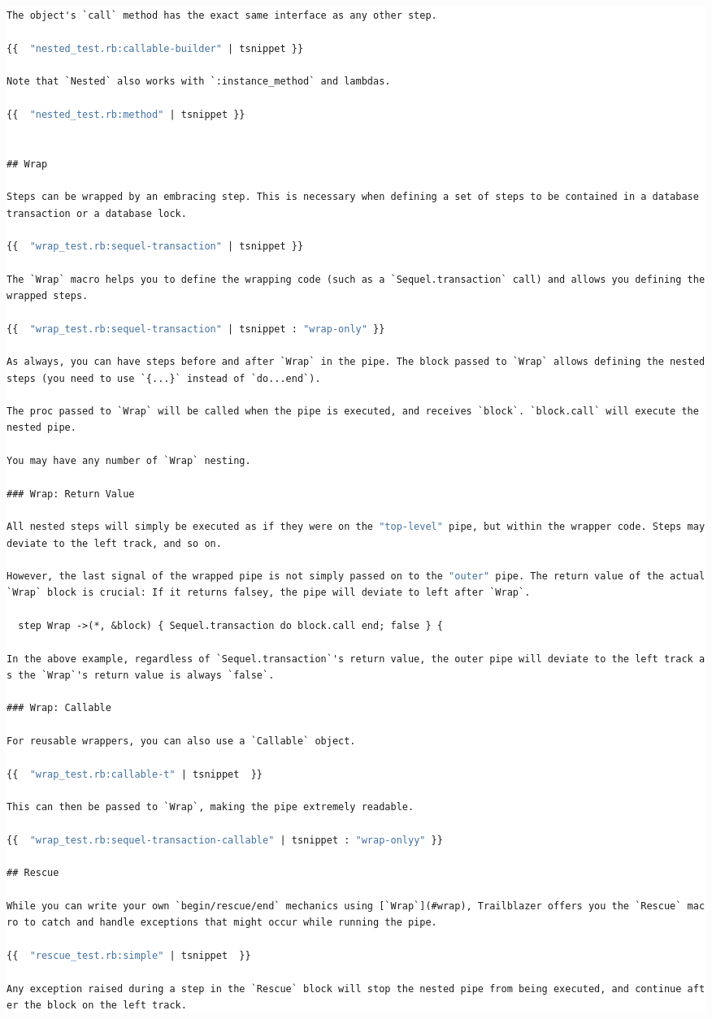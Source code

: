   ~~~6
The object's `call` method has the exact same interface as any other step.

{{  "nested_test.rb:callable-builder" | tsnippet }}

Note that `Nested` also works with `:instance_method` and lambdas.

{{  "nested_test.rb:method" | tsnippet }}


## Wrap

Steps can be wrapped by an embracing step. This is necessary when defining a set of steps to be contained in a database transaction or a database lock.

{{  "wrap_test.rb:sequel-transaction" | tsnippet }}

The `Wrap` macro helps you to define the wrapping code (such as a `Sequel.transaction` call) and allows you defining the wrapped steps.

{{  "wrap_test.rb:sequel-transaction" | tsnippet : "wrap-only" }}

As always, you can have steps before and after `Wrap` in the pipe. The block passed to `Wrap` allows defining the nested steps (you need to use `{...}` instead of `do...end`).

The proc passed to `Wrap` will be called when the pipe is executed, and receives `block`. `block.call` will execute the nested pipe.

You may have any number of `Wrap` nesting.

### Wrap: Return Value

All nested steps will simply be executed as if they were on the "top-level" pipe, but within the wrapper code. Steps may deviate to the left track, and so on.

However, the last signal of the wrapped pipe is not simply passed on to the "outer" pipe. The return value of the actual `Wrap` block is crucial: If it returns falsey, the pipe will deviate to left after `Wrap`.

    step Wrap ->(*, &block) { Sequel.transaction do block.call end; false } {

In the above example, regardless of `Sequel.transaction`'s return value, the outer pipe will deviate to the left track as the `Wrap`'s return value is always `false`.

### Wrap: Callable

For reusable wrappers, you can also use a `Callable` object.

{{  "wrap_test.rb:callable-t" | tsnippet  }}

This can then be passed to `Wrap`, making the pipe extremely readable.

{{  "wrap_test.rb:sequel-transaction-callable" | tsnippet : "wrap-onlyy" }}

## Rescue

While you can write your own `begin/rescue/end` mechanics using [`Wrap`](#wrap), Trailblazer offers you the `Rescue` macro to catch and handle exceptions that might occur while running the pipe.

{{  "rescue_test.rb:simple" | tsnippet  }}

Any exception raised during a step in the `Rescue` block will stop the nested pipe from being executed, and continue after the block on the left track.

  ~~~